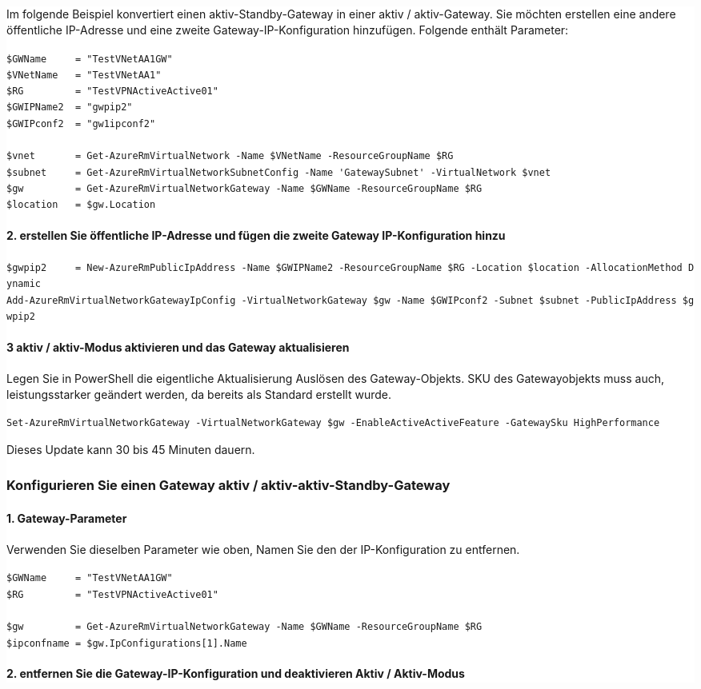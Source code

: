 Im folgende Beispiel konvertiert einen aktiv-Standby-Gateway in einer aktiv / aktiv-Gateway. Sie möchten erstellen eine andere öffentliche IP-Adresse und eine zweite Gateway-IP-Konfiguration hinzufügen. Folgende enthält Parameter:

    $GWName     = "TestVNetAA1GW"
    $VNetName   = "TestVNetAA1"
    $RG         = "TestVPNActiveActive01"
    $GWIPName2  = "gwpip2"
    $GWIPconf2  = "gw1ipconf2"

    $vnet       = Get-AzureRmVirtualNetwork -Name $VNetName -ResourceGroupName $RG
    $subnet     = Get-AzureRmVirtualNetworkSubnetConfig -Name 'GatewaySubnet' -VirtualNetwork $vnet
    $gw         = Get-AzureRmVirtualNetworkGateway -Name $GWName -ResourceGroupName $RG
    $location   = $gw.Location

#### <a name="2-create-the-public-ip-address-then-add-the-second-gateway-ip-configuration"></a>2. erstellen Sie öffentliche IP-Adresse und fügen die zweite Gateway IP-Konfiguration hinzu

    $gwpip2     = New-AzureRmPublicIpAddress -Name $GWIPName2 -ResourceGroupName $RG -Location $location -AllocationMethod Dynamic
    Add-AzureRmVirtualNetworkGatewayIpConfig -VirtualNetworkGateway $gw -Name $GWIPconf2 -Subnet $subnet -PublicIpAddress $gwpip2 

#### <a name="3-enable-active-active-mode-and-update-the-gateway"></a>3 aktiv / aktiv-Modus aktivieren und das Gateway aktualisieren

Legen Sie in PowerShell die eigentliche Aktualisierung Auslösen des Gateway-Objekts. SKU des Gatewayobjekts muss auch, leistungsstarker geändert werden, da bereits als Standard erstellt wurde.

    Set-AzureRmVirtualNetworkGateway -VirtualNetworkGateway $gw -EnableActiveActiveFeature -GatewaySku HighPerformance

Dieses Update kann 30 bis 45 Minuten dauern.

### <a name="configure-an-active-active-gateway-to-active-standby-gateway"></a>Konfigurieren Sie einen Gateway aktiv / aktiv-aktiv-Standby-Gateway

#### <a name="1-gateway-parameters"></a>1. Gateway-Parameter

Verwenden Sie dieselben Parameter wie oben, Namen Sie den der IP-Konfiguration zu entfernen.

    $GWName     = "TestVNetAA1GW"
    $RG         = "TestVPNActiveActive01"

    $gw         = Get-AzureRmVirtualNetworkGateway -Name $GWName -ResourceGroupName $RG
    $ipconfname = $gw.IpConfigurations[1].Name

#### <a name="2-remove-the-gateway-ip-configuration-and-disable-the-active-active-mode"></a>2. entfernen Sie die Gateway-IP-Konfiguration und deaktivieren Aktiv / Aktiv-Modus
